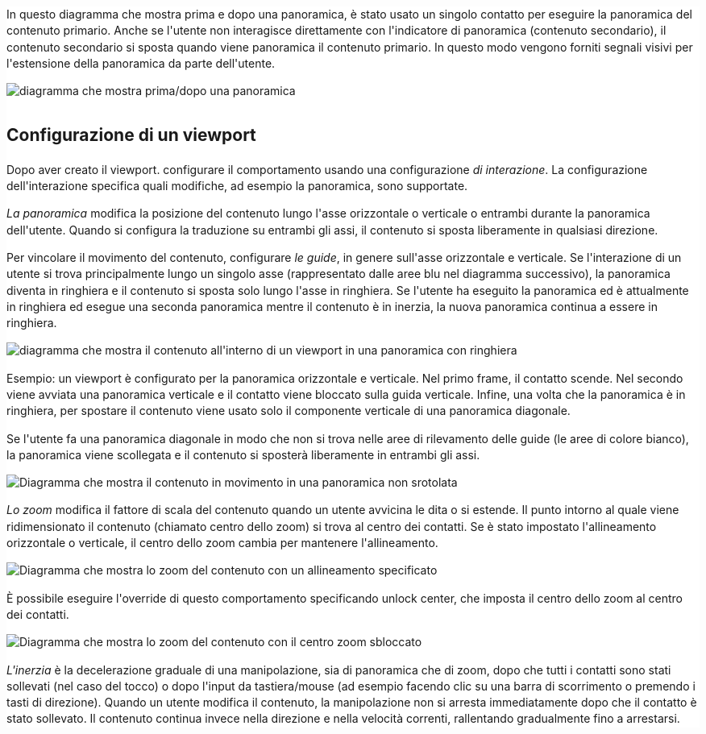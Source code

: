 In questo diagramma che mostra prima e dopo una panoramica, è stato usato un singolo contatto per eseguire la panoramica del contenuto primario. Anche se l'utente non interagisce direttamente con l'indicatore di panoramica (contenuto secondario), il contenuto secondario si sposta quando viene panoramica il contenuto primario. In questo modo vengono forniti segnali visivi per l'estensione della panoramica da parte dell'utente.

![diagramma che mostra prima/dopo una panoramica](images/dm-art-2.png)

## <a name="configuring-a-viewport"></a>Configurazione di un viewport

Dopo aver creato il viewport. configurare il comportamento usando una configurazione *di interazione*. La configurazione dell'interazione specifica quali modifiche, ad esempio la panoramica, sono supportate.

*La panoramica* modifica la posizione del contenuto lungo l'asse orizzontale o verticale o entrambi durante la panoramica dell'utente. Quando si configura la traduzione su entrambi gli assi, il contenuto si sposta liberamente in qualsiasi direzione.

Per vincolare il movimento del contenuto, configurare *le guide*, in genere sull'asse orizzontale e verticale. Se l'interazione di un utente si trova principalmente lungo un singolo asse (rappresentato dalle aree blu nel diagramma successivo), la panoramica diventa in ringhiera e il contenuto si sposta solo lungo l'asse in ringhiera.  Se l'utente ha eseguito la panoramica ed è attualmente in ringhiera ed esegue una seconda panoramica mentre il contenuto è in inerzia, la nuova panoramica continua a essere in ringhiera.

![diagramma che mostra il contenuto all'interno di un viewport in una panoramica con ringhiera](images/dm-art-3.png)

Esempio: un viewport è configurato per la panoramica orizzontale e verticale. Nel primo frame, il contatto scende. Nel secondo viene avviata una panoramica verticale e il contatto viene bloccato sulla guida verticale. Infine, una volta che la panoramica è in ringhiera, per spostare il contenuto viene usato solo il componente verticale di una panoramica diagonale.

Se l'utente fa una panoramica diagonale in modo che non si trova nelle  aree di rilevamento delle guide (le aree di colore bianco), la panoramica viene scollegata e il contenuto si sposterà liberamente in entrambi gli assi.

![Diagramma che mostra il contenuto in movimento in una panoramica non srotolata](images/dm-art-4.png)

*Lo zoom* modifica il fattore di scala del contenuto quando un utente avvicina le dita o si estende. Il punto intorno al quale viene ridimensionato il contenuto (chiamato centro dello zoom) si trova al centro dei contatti. Se è stato impostato l'allineamento orizzontale o verticale, il centro dello zoom cambia per mantenere l'allineamento.

![Diagramma che mostra lo zoom del contenuto con un allineamento specificato](images/dm-art-5.png)

È possibile eseguire l'override di questo comportamento specificando unlock center, che imposta il centro dello zoom al centro dei contatti.

![Diagramma che mostra lo zoom del contenuto con il centro zoom sbloccato](images/dm-art-6.png)

*L'inerzia* è la decelerazione graduale di una manipolazione, sia di panoramica che di zoom, dopo che tutti i contatti sono stati sollevati (nel caso del tocco) o dopo l'input da tastiera/mouse (ad esempio facendo clic su una barra di scorrimento o premendo i tasti di direzione). Quando un utente modifica il contenuto, la manipolazione non si arresta immediatamente dopo che il contatto è stato sollevato. Il contenuto continua invece nella direzione e nella velocità correnti, rallentando gradualmente fino a arrestarsi.
